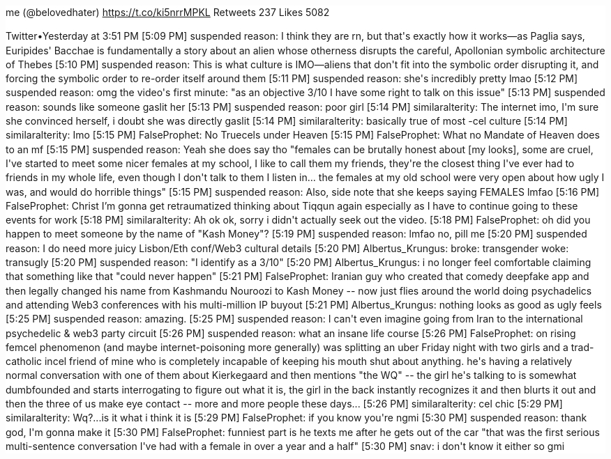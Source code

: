 me (@belovedhater)
https://t.co/ki5nrrMPKL
Retweets
237
Likes
5082


Twitter•Yesterday at 3:51 PM
[5:09 PM] suspended reason: I think they are rn, but that's exactly how it works—as Paglia says, Euripides' Bacchae is fundamentally a story about an alien whose otherness disrupts the careful, Apollonian symbolic architecture of Thebes
[5:10 PM] suspended reason: This is what culture is IMO—aliens that don't fit into the symbolic order disrupting it, and forcing the symbolic order to re-order itself around them
[5:11 PM] suspended reason: she's incredibly pretty lmao
[5:12 PM] suspended reason: omg the video's first minute: "as an objective 3/10 I have some right to talk on this issue"
[5:13 PM] suspended reason: sounds like someone gaslit her
[5:13 PM] suspended reason: poor girl
[5:14 PM] similaralterity: The internet imo, I'm sure she convinced herself, i doubt she was directly gaslit
[5:14 PM] similaralterity: basically true of most -cel culture
[5:14 PM] similaralterity: Imo
[5:15 PM] FalseProphet: No Truecels under Heaven
[5:15 PM] FalseProphet: What no Mandate of Heaven does to an mf
[5:15 PM] suspended reason: Yeah she does say tho "females can be brutally honest about [my looks], some are cruel, I've started to meet some nicer females at my school, I like to call them my friends, they're the closest thing I've ever had to friends in my whole life, even though I don't talk to them I listen in... the females at my old school were very open about how ugly I was, and would do horrible things"
[5:15 PM] suspended reason: Also, side note that she keeps saying FEMALES lmfao
[5:16 PM] FalseProphet: Christ I’m gonna get retraumatized thinking about Tiqqun again especially as I have to continue going to these events for work
[5:18 PM] similaralterity: Ah ok ok, sorry i didn't actually seek out the video.
[5:18 PM] FalseProphet: oh did you happen to meet someone by the name of "Kash Money"?
[5:19 PM] suspended reason: lmfao no, pill me
[5:20 PM] suspended reason: I do need more juicy Lisbon/Eth conf/Web3 cultural details
[5:20 PM] Albertus_Krungus: broke: transgender
woke: transugly
[5:20 PM] suspended reason: "I identify as a 3/10"
[5:20 PM] Albertus_Krungus: i no longer feel comfortable claiming that something like that "could never happen"
[5:21 PM] FalseProphet: Iranian guy who created that comedy deepfake app and then legally changed his name from Kashmandu Nouroozi to Kash Money -- now just flies around the world doing psychadelics and attending Web3 conferences with his multi-million IP buyout
[5:21 PM] Albertus_Krungus: nothing looks as good as ugly feels
[5:25 PM] suspended reason: amazing.
[5:25 PM] suspended reason: I can't even imagine going from Iran to the international psychedelic & web3 party circuit
[5:26 PM] suspended reason: what an insane life course
[5:26 PM] FalseProphet: on rising femcel phenomenon (and maybe internet-poisoning more generally) was splitting an uber Friday night with two girls and a trad-catholic incel friend of mine who is completely incapable of keeping his mouth shut about anything. he's having a relatively normal conversation with one of them about Kierkegaard and then mentions "the WQ" -- the girl he's talking to is somewhat dumbfounded and starts interrogating to figure out what it is, the girl in the back instantly recognizes it and then blurts it out and then the three of us make eye contact -- more and more people these days...
[5:26 PM] similaralterity: cel chic
[5:29 PM] similaralterity: Wq?...is it what i think it is
[5:29 PM] FalseProphet: if you know you're ngmi
[5:30 PM] suspended reason: thank god, I'm gonna make it
[5:30 PM] FalseProphet: funniest part is he texts me after he gets out of the car "that was the first serious multi-sentence conversation I've had with a female in over a year and a half"
[5:30 PM] snav: i don't know it either so gmi